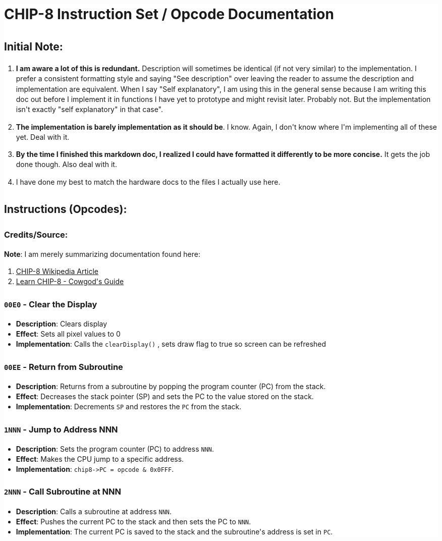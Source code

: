 # CHIP-8 Instruction Set / Opcode Documentation

## Initial Note:

1. **I am aware a lot of this is redundant.** Description will sometimes be identical (if not very similar) to the implementation. I prefer a consistent formatting style and saying "See description" over leaving the reader to assume the description and implementation are equivalent.
When I say "Self explanatory", I am using this in the general sense because I am writing this doc out before I implement it in functions I have yet to prototype and might revisit later. Probably not. But the implementation isn't exactly "self explanatory" in that case". 

2. **The implementation is barely implementation as it should be**. I know. Again, I don't know where I'm implementing all of these yet. Deal with it.

3. **By the time I finished this markdown doc, I realized I could have formatted it differently to be more concise.** It gets the job done though. Also deal with it.

4. I have done my best to match the hardware docs to the files I actually use here.

## Instructions (Opcodes):

### Credits/Source: 

**Note**: I am merely summarizing documentation found here:

1. [CHIP-8 Wikipedia Article](https://en.wikipedia.org/wiki/CHIP-8)
2. [Learn CHIP-8 - Cowgod's Guide](http://devernay.free.fr/hacks/chip8/C8TECH10.HTM)

### `00E0` - Clear the Display
- **Description**: Clears display
- **Effect**: Sets all pixel values to 0
- **Implementation**: Calls the `clearDisplay()` , sets draw flag to true so screen can be refreshed

### `00EE` - Return from Subroutine
- **Description**: Returns from a subroutine by popping the program counter (PC) from the stack.
- **Effect**: Decreases the stack pointer (SP) and sets the PC to the value stored on the stack.
- **Implementation**: Decrements `SP` and restores the `PC` from the stack.

### `1NNN` - Jump to Address NNN
- **Description**: Sets the program counter (PC) to address `NNN`.
- **Effect**: Makes the CPU jump to a specific address.
- **Implementation**: `chip8->PC = opcode & 0x0FFF`.

### `2NNN` - Call Subroutine at NNN
- **Description**: Calls a subroutine at address `NNN`.
- **Effect**: Pushes the current PC to the stack and then sets the PC to `NNN`.
- **Implementation**: The current PC is saved to the stack and the subroutine's address is set in `PC`.
